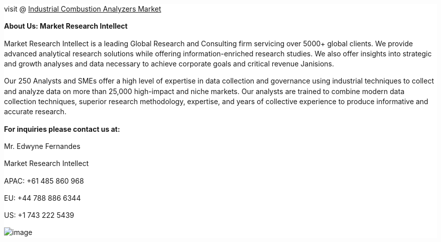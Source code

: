 visit&nbsp;@</strong>&nbsp;</span><span class="font-[700]"><a href="https://www.marketresearchintellect.com/product/global-industrial-combustion-analyzers-market-size-and-forecast/?utm_source=Linkedin&utm_medium=841" target="_blank" data-tracking-control-name="article-ssr-frontend-pulse_little-text-block" data-tracking-will-navigate="" data-test-link="">Industrial Combustion Analyzers Market</a></span></p><p><strong><span class="font-[700]">About Us: Market Research Intellect</span></strong></p><p><span class="">Market Research Intellect is a leading Global Research and Consulting firm servicing over 5000+ global clients. We provide advanced analytical research solutions while offering information-enriched research studies.&nbsp;</span>We also offer insights into strategic and growth analyses and data necessary to achieve corporate goals and critical revenue Janisions.</p><p><span class="">Our 250 Analysts and SMEs offer a high level of expertise in data collection and governance using industrial techniques to collect and analyze data on more than 25,000 high-impact and niche markets. Our analysts are trained to combine modern data collection techniques, superior research methodology, expertise, and years of collective experience to produce informative and accurate research.</span></p><p><strong>For inquiries please contact us at:</strong></p><p>Mr. Edwyne Fernandes</p><p>Market Research Intellect</p><p>APAC: +61 485 860 968</p><p>EU: +44 788 886 6344</p><p>US: +1 743 222 5439</p>
![image](https://github.com/user-attachments/assets/967fd16b-6035-4b2e-a760-3f0a6bee84e9)
